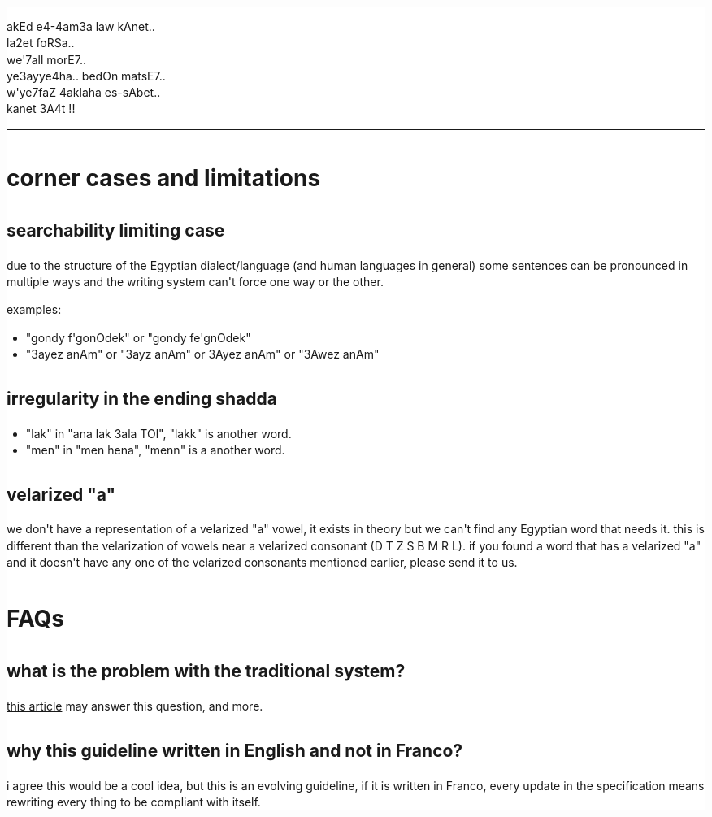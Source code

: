-----

akEd e4-4am3a law kAnet..  
la2et foRSa..  
we'7all morE7..  
ye3ayye4ha.. bedOn matsE7..  
w'ye7faZ 4aklaha es-sAbet..  
kanet 3A4t \!\!

-----

# corner cases and limitations

## searchability limiting case

due to the structure of the Egyptian dialect/language (and human
languages in general) some sentences can be pronounced in multiple ways
and the writing system can't force one way or the other.

examples:

  - "gondy f'gonOdek" or "gondy fe'gnOdek"  
  - "3ayez anAm" or "3ayz anAm" or 3Ayez anAm" or "3Awez anAm"

## irregularity in the ending shadda

  - "lak" in "ana lak 3ala TOl", "lakk" is another word.  
  - "men" in "men hena", "menn" is a another word.

## velarized "a"

we don't have a representation of a velarized "a" vowel, it exists in
theory but we can't find any Egyptian word that needs it. this is
different than the velarization of vowels near a velarized consonant (D
T Z S B M R L). if you found a word that has a velarized "a" and it
doesn't have any one of the velarized consonants mentioned earlier,
please send it to us.

# FAQs

## what is the problem with the traditional system?

[this article](https://saadnpq.com/posts/franco/) may answer this
question, and more.

## why this guideline written in English and not in Franco?

i agree this would be a cool idea, but this is an evolving guideline, if
it is written in Franco, every update in the specification means
rewriting every thing to be compliant with itself.
